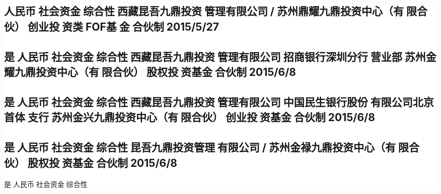 人民币
社会资金
综合性
西藏昆吾九鼎投资
管理有限公司
/
苏州鼎耀九鼎投资中心（有
限合伙）
创业投
资类
FOF基
金
合伙制
2015/5/27
-
是
人民币
社会资金
综合性
西藏昆吾九鼎投资
管理有限公司
招商银行深圳分行
营业部
苏州金耀九鼎投资中心（有
限合伙）
股权投
资基金
合伙制
2015/6/8
-
是
人民币
社会资金
综合性
西藏昆吾九鼎投资
管理有限公司
中国民生银行股份
有限公司北京首体
支行
苏州金兴九鼎投资中心（有
限合伙）
创业投
资基金
合伙制
2015/6/8
-
是
人民币
社会资金
综合性
昆吾九鼎投资管理
有限公司
/
苏州金禄九鼎投资中心（有
限合伙）
股权投
资基金
合伙制
2015/6/8
-
是
人民币
社会资金
综合性